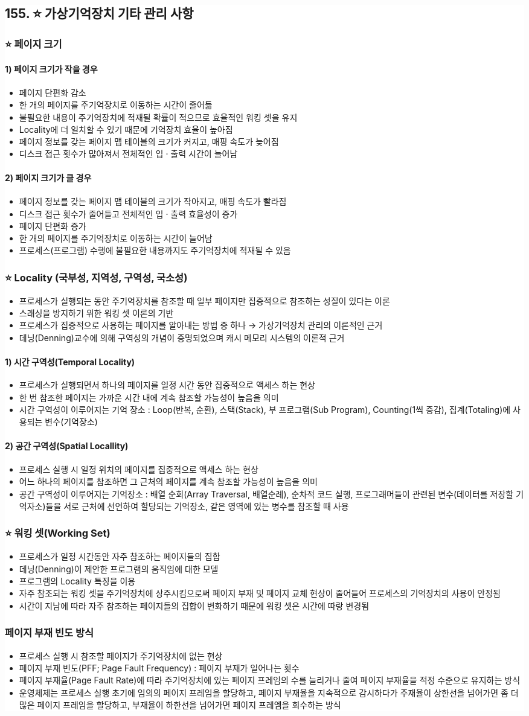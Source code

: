 ## 155. ⭐ 가상기억장치 기타 관리 사항
### ⭐ 페이지 크기
#### 1) 페이지 크기가 작을 경우
- 페이지 단편화 감소
- 한 개의 페이지를 주기억장치로 이동하는 시간이 줄어듦
- 불필요한 내용이 주기억장치에 적재될 확률이 적으므로 효율적인 워킹 셋을 유지
- Locality에 더 일치할 수 있기 때문에 기억장치 효율이 높아짐
- 페이지 정보를 갖는 페이지 맵 테이블의 크기가 커지고, 매핑 속도가 늦어짐
- 디스크 접근 횟수가 많아져서 전체적인 입 · 출력 시간이 늘어남

#### 2) 페이지 크기가 클 경우
- 페이지 정보를 갖는 페이지 맵 테이블의 크기가 작아지고, 매핑 속도가 빨라짐
- 디스크 접근 횟수가 줄어들고 전체적인 입 · 출력 효율성이 증가
- 페이지 단편화 증가
- 한 개의 페이지를 주기억장치로 이동하는 시간이 늘어남
- 프로세스(프로그램) 수행에 불필요한 내용까지도 주기억장치에 적재될 수 있음

### ⭐ Locality (국부성, 지역성, 구역성, 국소성)
- 프로세스가 실행되는 동안 주기억장치를 참조할 때 일부 페이지만 집중적으로 참조하는 성질이 있다는 이론
- 스래싱을 방지하기 위한 워킹 셋 이론의 기반
- 프로세스가 집중적으로 사용하는 페이지를 알아내는 방법 중 하나 → 가상기억장치 관리의 이론적인 근거
- 데닝(Denning)교수에 의해 구역성의 개념이 증명되었으며 캐시 메모리 시스템의 이론적 근거
#### 1) 시간 구역성(Temporal Locality)
- 프로세스가 실행되면서 하나의 페이지를 일정 시간 동안 집중적으로 액세스 하는 현상
- 한 번 참조한 페이지는 가까운 시간 내에 계속 참조할 가능성이 높음을 의미
- 시간 구역성이 이루어지는 기억 장소 : Loop(반복, 순환), 스택(Stack), 부 프로그램(Sub Program), Counting(1씩 증감), 집계(Totaling)에 사용되는 변수(기억장소)

#### 2) 공간 구역성(Spatial Locallity)
- 프로세스 실행 시 일정 위치의 페이지를 집중적으로 액세스 하는 현상
- 어느 하나의 페이지를 참조하면 그 근처의 페이지를 계속 참조할 가능성이 높음을 의미
- 공간 구역성이 이루어지는 기억장소 : 배열 순회(Array Traversal, 배열순례), 순차적 코드 실행, 프로그래머들이 관련된 변수(데이터를 저장할 기억자소)들을 서로 근처에 선언하여 할당되는 기억장소, 같은 영역에 있는 병수를 참조할 때 사용

### ⭐ 워킹 셋(Working Set)
- 프로세스가 일정 시간동안 자주 참조하는 페이지들의 집합
- 데닝(Denning)이 제안한 프로그램의 움직임에 대한 모델
- 프로그램의 Locality 특징을 이용
- 자주 참조되는 워킹 셋을 주기억장치에 상주시킴으로써 페이지 부재 및 페이지 교체 현상이 줄어들어 프로세스의 기억장치의 사용이 안정됨
- 시간이 지남에 따라 자주 참조하는 페이지들의 집합이 변화하기 때문에 워킹 셋은 시간에 따랑 변경됨

### 페이지 부재 빈도 방식
- 프로세스 실행 시 참조할 페이지가 주기억장치에 없는 현상
- 페이지 부재 빈도(PFF; Page Fault Frequency) : 페이지 부재가 일어나는 횟수
- 페이지 부재율(Page Fault Rate)에 따라 주기억장치에 있는 페이지 프레임의 수를 늘리거나 줄여 페이지 부재율을 적정 수준으로 유지하는 방식
- 운영체제는 프로세스 실행 초기에 임의의 페이지 프레임을 할당하고, 페이지 부재율을 지속적으로 감시하다가 주재율이 상한선을 넘어가면 좀 더 많은 페이지 프레임을 할당하고, 부재율이 하한선을 넘어가면 페이지 프레엠을 회수하는 방식